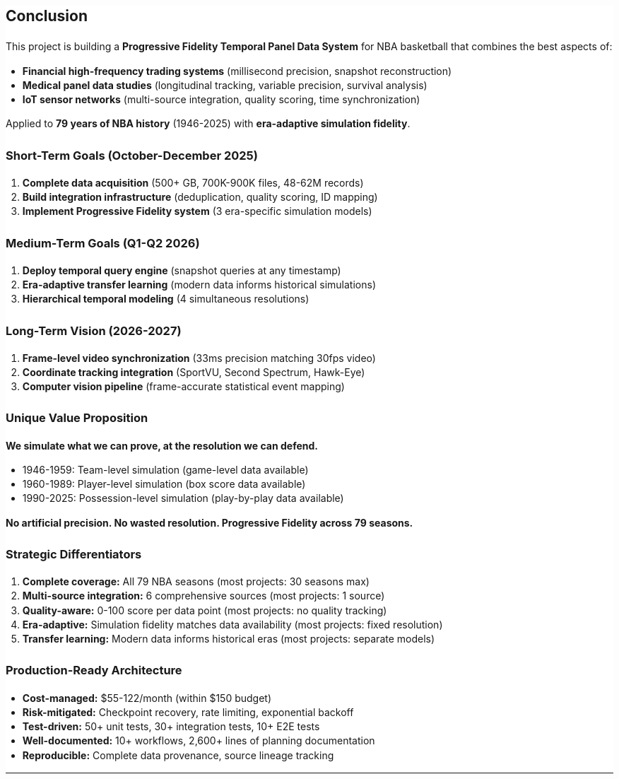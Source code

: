 
## Conclusion

This project is building a **Progressive Fidelity Temporal Panel Data System** for NBA basketball that combines the best aspects of:

- **Financial high-frequency trading systems** (millisecond precision, snapshot reconstruction)
- **Medical panel data studies** (longitudinal tracking, variable precision, survival analysis)
- **IoT sensor networks** (multi-source integration, quality scoring, time synchronization)

Applied to **79 years of NBA history** (1946-2025) with **era-adaptive simulation fidelity**.

### Short-Term Goals (October-December 2025)

1. **Complete data acquisition** (500+ GB, 700K-900K files, 48-62M records)
2. **Build integration infrastructure** (deduplication, quality scoring, ID mapping)
3. **Implement Progressive Fidelity system** (3 era-specific simulation models)

### Medium-Term Goals (Q1-Q2 2026)

1. **Deploy temporal query engine** (snapshot queries at any timestamp)
2. **Era-adaptive transfer learning** (modern data informs historical simulations)
3. **Hierarchical temporal modeling** (4 simultaneous resolutions)

### Long-Term Vision (2026-2027)

1. **Frame-level video synchronization** (33ms precision matching 30fps video)
2. **Coordinate tracking integration** (SportVU, Second Spectrum, Hawk-Eye)
3. **Computer vision pipeline** (frame-accurate statistical event mapping)

### Unique Value Proposition

**We simulate what we can prove, at the resolution we can defend.**

- 1946-1959: Team-level simulation (game-level data available)
- 1960-1989: Player-level simulation (box score data available)
- 1990-2025: Possession-level simulation (play-by-play data available)

**No artificial precision. No wasted resolution. Progressive Fidelity across 79 seasons.**

### Strategic Differentiators

1. **Complete coverage:** All 79 NBA seasons (most projects: 30 seasons max)
2. **Multi-source integration:** 6 comprehensive sources (most projects: 1 source)
3. **Quality-aware:** 0-100 score per data point (most projects: no quality tracking)
4. **Era-adaptive:** Simulation fidelity matches data availability (most projects: fixed resolution)
5. **Transfer learning:** Modern data informs historical eras (most projects: separate models)

### Production-Ready Architecture

- **Cost-managed:** $55-122/month (within $150 budget)
- **Risk-mitigated:** Checkpoint recovery, rate limiting, exponential backoff
- **Test-driven:** 50+ unit tests, 30+ integration tests, 10+ E2E tests
- **Well-documented:** 10+ workflows, 2,600+ lines of planning documentation
- **Reproducible:** Complete data provenance, source lineage tracking

---